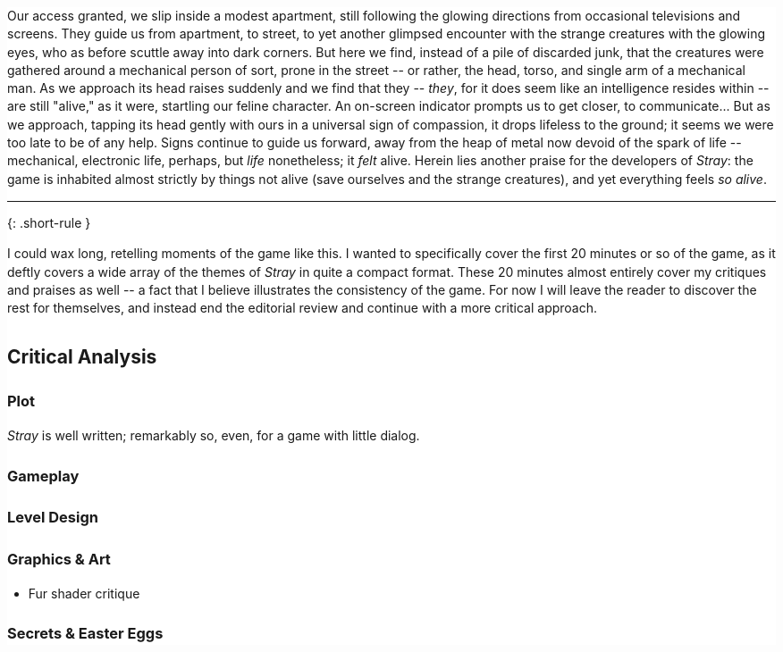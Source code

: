 Our access granted, we slip inside a modest apartment, still following the glowing directions from occasional
televisions and screens. They guide us from apartment, to street, to yet another glimpsed encounter with the strange
creatures with the glowing eyes, who as before scuttle away into dark corners. But here we find, instead of a pile of
discarded junk, that the creatures were gathered around a mechanical person of sort, prone in the street -- or rather,
the head, torso, and single arm of a mechanical man. As we approach its head raises suddenly and we find that they --
*they*, for it does seem like an intelligence resides within -- are still "alive," as it were, startling our feline
character. An on-screen indicator prompts us to get closer, to communicate... But as we approach, tapping its head
gently with ours in a universal sign of compassion, it drops lifeless to the ground; it seems we were too late to be of
any help. Signs continue to guide us forward, away from the heap of metal now devoid of the spark of life -- mechanical,
electronic life, perhaps, but *life* nonetheless; <span class="praise" title="Praise">it *felt* alive. Herein lies
another praise for the developers of <cite>Stray</cite>: the game is inhabited almost strictly by things not alive (save
ourselves and the strange creatures), and yet everything feels *so alive*</span>.

---
{: .short-rule }

I could wax long, retelling moments of the game like this. I wanted to specifically cover the first 20 minutes or so of
the game, as it deftly covers a wide array of the themes of <cite>Stray</cite> in quite a compact format. These 20
minutes almost entirely cover my critiques and praises as well -- a fact that I believe illustrates the consistency of
the game. For now I will leave the reader to discover the rest for themselves, and instead end the editorial review and
continue with a more critical approach.

## Critical Analysis

### Plot

<cite>Stray</cite> is well written; remarkably so, even, for a game with little dialog.

### Gameplay

### Level Design

### Graphics & Art

- Fur shader critique

### Secrets & Easter Eggs
